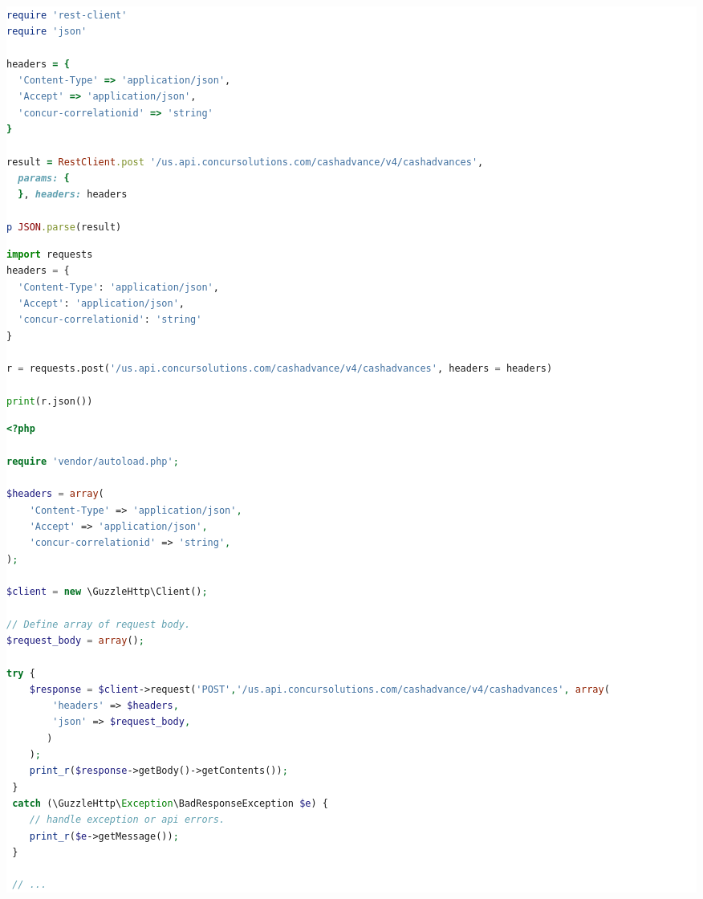 ```ruby
require 'rest-client'
require 'json'

headers = {
  'Content-Type' => 'application/json',
  'Accept' => 'application/json',
  'concur-correlationid' => 'string'
}

result = RestClient.post '/us.api.concursolutions.com/cashadvance/v4/cashadvances',
  params: {
  }, headers: headers

p JSON.parse(result)

```

```python
import requests
headers = {
  'Content-Type': 'application/json',
  'Accept': 'application/json',
  'concur-correlationid': 'string'
}

r = requests.post('/us.api.concursolutions.com/cashadvance/v4/cashadvances', headers = headers)

print(r.json())

```

```php
<?php

require 'vendor/autoload.php';

$headers = array(
    'Content-Type' => 'application/json',
    'Accept' => 'application/json',
    'concur-correlationid' => 'string',
);

$client = new \GuzzleHttp\Client();

// Define array of request body.
$request_body = array();

try {
    $response = $client->request('POST','/us.api.concursolutions.com/cashadvance/v4/cashadvances', array(
        'headers' => $headers,
        'json' => $request_body,
       )
    );
    print_r($response->getBody()->getContents());
 }
 catch (\GuzzleHttp\Exception\BadResponseException $e) {
    // handle exception or api errors.
    print_r($e->getMessage());
 }

 // ...

```
